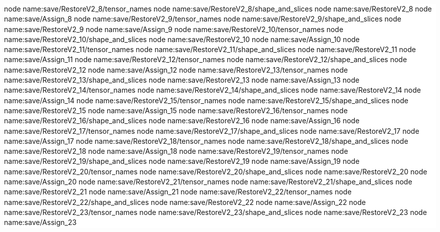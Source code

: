 node name:save/RestoreV2_8/tensor_names
node name:save/RestoreV2_8/shape_and_slices
node name:save/RestoreV2_8
node name:save/Assign_8
node name:save/RestoreV2_9/tensor_names
node name:save/RestoreV2_9/shape_and_slices
node name:save/RestoreV2_9
node name:save/Assign_9
node name:save/RestoreV2_10/tensor_names
node name:save/RestoreV2_10/shape_and_slices
node name:save/RestoreV2_10
node name:save/Assign_10
node name:save/RestoreV2_11/tensor_names
node name:save/RestoreV2_11/shape_and_slices
node name:save/RestoreV2_11
node name:save/Assign_11
node name:save/RestoreV2_12/tensor_names
node name:save/RestoreV2_12/shape_and_slices
node name:save/RestoreV2_12
node name:save/Assign_12
node name:save/RestoreV2_13/tensor_names
node name:save/RestoreV2_13/shape_and_slices
node name:save/RestoreV2_13
node name:save/Assign_13
node name:save/RestoreV2_14/tensor_names
node name:save/RestoreV2_14/shape_and_slices
node name:save/RestoreV2_14
node name:save/Assign_14
node name:save/RestoreV2_15/tensor_names
node name:save/RestoreV2_15/shape_and_slices
node name:save/RestoreV2_15
node name:save/Assign_15
node name:save/RestoreV2_16/tensor_names
node name:save/RestoreV2_16/shape_and_slices
node name:save/RestoreV2_16
node name:save/Assign_16
node name:save/RestoreV2_17/tensor_names
node name:save/RestoreV2_17/shape_and_slices
node name:save/RestoreV2_17
node name:save/Assign_17
node name:save/RestoreV2_18/tensor_names
node name:save/RestoreV2_18/shape_and_slices
node name:save/RestoreV2_18
node name:save/Assign_18
node name:save/RestoreV2_19/tensor_names
node name:save/RestoreV2_19/shape_and_slices
node name:save/RestoreV2_19
node name:save/Assign_19
node name:save/RestoreV2_20/tensor_names
node name:save/RestoreV2_20/shape_and_slices
node name:save/RestoreV2_20
node name:save/Assign_20
node name:save/RestoreV2_21/tensor_names
node name:save/RestoreV2_21/shape_and_slices
node name:save/RestoreV2_21
node name:save/Assign_21
node name:save/RestoreV2_22/tensor_names
node name:save/RestoreV2_22/shape_and_slices
node name:save/RestoreV2_22
node name:save/Assign_22
node name:save/RestoreV2_23/tensor_names
node name:save/RestoreV2_23/shape_and_slices
node name:save/RestoreV2_23
node name:save/Assign_23